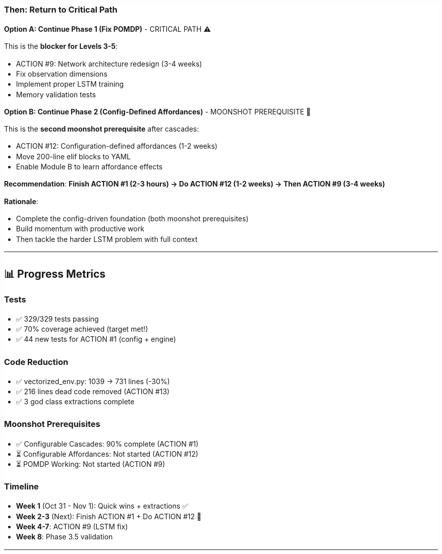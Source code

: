 ### Then: Return to Critical Path

**Option A: Continue Phase 1 (Fix POMDP)** - CRITICAL PATH ⚠️

This is the **blocker for Levels 3-5**:

- ACTION #9: Network architecture redesign (3-4 weeks)
- Fix observation dimensions
- Implement proper LSTM training
- Memory validation tests

**Option B: Continue Phase 2 (Config-Defined Affordances)** - MOONSHOT PREREQUISITE 🚀

This is the **second moonshot prerequisite** after cascades:

- ACTION #12: Configuration-defined affordances (1-2 weeks)
- Move 200-line elif blocks to YAML
- Enable Module B to learn affordance effects

**Recommendation**: **Finish ACTION #1 (2-3 hours) → Do ACTION #12 (1-2 weeks) → Then ACTION #9 (3-4 weeks)**

**Rationale**:

- Complete the config-driven foundation (both moonshot prerequisites)
- Build momentum with productive work
- Then tackle the harder LSTM problem with full context

---

## 📊 Progress Metrics

### Tests

- ✅ 329/329 tests passing
- ✅ 70% coverage achieved (target met!)
- ✅ 44 new tests for ACTION #1 (config + engine)

### Code Reduction

- ✅ vectorized_env.py: 1039 → 731 lines (-30%)
- ✅ 216 lines dead code removed (ACTION #13)
- ✅ 3 god class extractions complete

### Moonshot Prerequisites

- ✅ Configurable Cascades: 90% complete (ACTION #1)
- ⏳ Configurable Affordances: Not started (ACTION #12)
- ⏳ POMDP Working: Not started (ACTION #9)

### Timeline

- **Week 1** (Oct 31 - Nov 1): Quick wins + extractions ✅
- **Week 2-3** (Next): Finish ACTION #1 + Do ACTION #12 🎯
- **Week 4-7**: ACTION #9 (LSTM fix)
- **Week 8**: Phase 3.5 validation

---